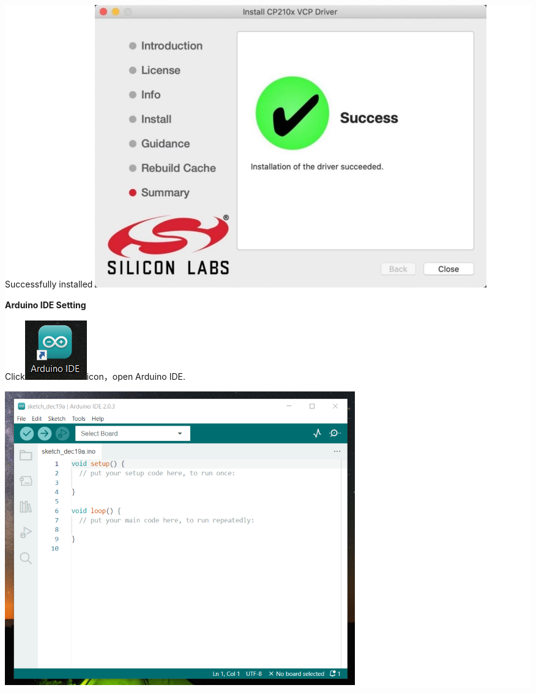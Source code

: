 Successfully installed ![{46A164EF-E3D2-CBE2-8CAC-B67C253E68AB}](media/bddd7e8496b2de7a2a72a14a14c803bf.jpeg)

**Arduino IDE Setting**

Click![](media/9035a01879f001b75827e908d7dceb2d.png)icon，open Arduino IDE.

![](media/8703d949ffdfc4d8a357e9a6b1e45be4.png)
